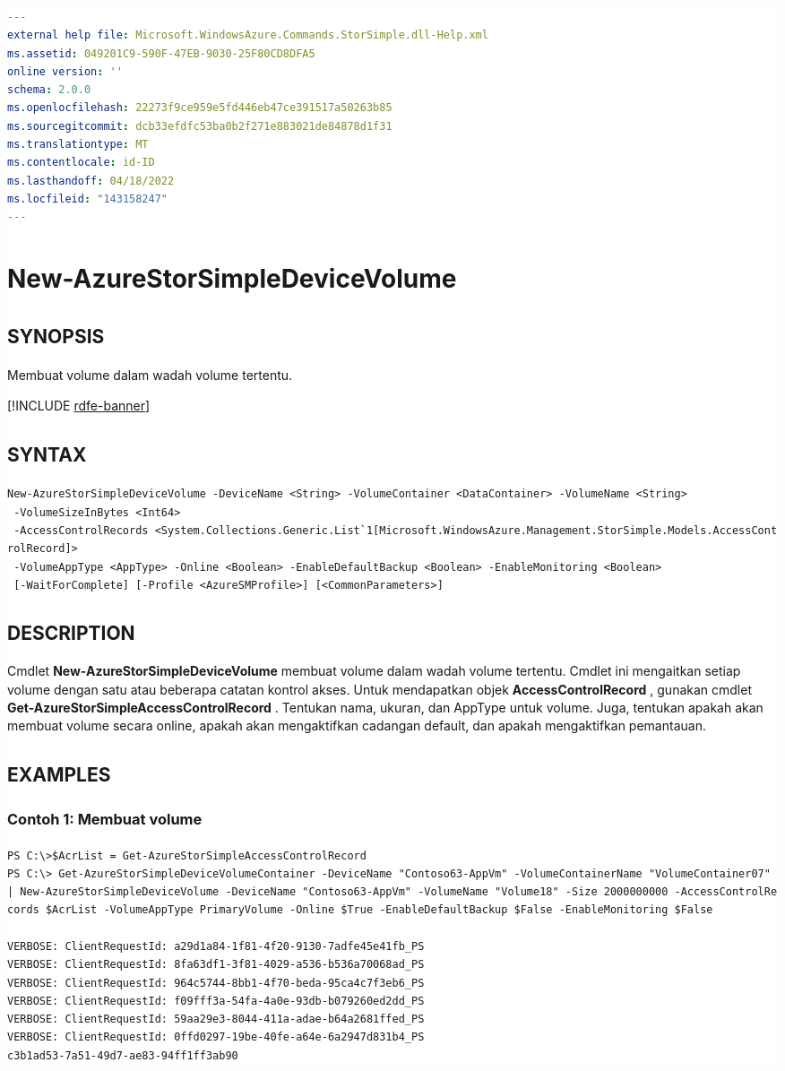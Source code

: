 ```yaml
---
external help file: Microsoft.WindowsAzure.Commands.StorSimple.dll-Help.xml
ms.assetid: 049201C9-590F-47EB-9030-25F80CD8DFA5
online version: ''
schema: 2.0.0
ms.openlocfilehash: 22273f9ce959e5fd446eb47ce391517a50263b85
ms.sourcegitcommit: dcb33efdfc53ba0b2f271e883021de84878d1f31
ms.translationtype: MT
ms.contentlocale: id-ID
ms.lasthandoff: 04/18/2022
ms.locfileid: "143158247"
---
```

# New-AzureStorSimpleDeviceVolume

## SYNOPSIS
Membuat volume dalam wadah volume tertentu.

[!INCLUDE [rdfe-banner](../../includes/rdfe-banner.md)]

## SYNTAX

```
New-AzureStorSimpleDeviceVolume -DeviceName <String> -VolumeContainer <DataContainer> -VolumeName <String>
 -VolumeSizeInBytes <Int64>
 -AccessControlRecords <System.Collections.Generic.List`1[Microsoft.WindowsAzure.Management.StorSimple.Models.AccessControlRecord]>
 -VolumeAppType <AppType> -Online <Boolean> -EnableDefaultBackup <Boolean> -EnableMonitoring <Boolean>
 [-WaitForComplete] [-Profile <AzureSMProfile>] [<CommonParameters>]
```

## DESCRIPTION
Cmdlet **New-AzureStorSimpleDeviceVolume** membuat volume dalam wadah volume tertentu.
Cmdlet ini mengaitkan setiap volume dengan satu atau beberapa catatan kontrol akses.
Untuk mendapatkan objek **AccessControlRecord** , gunakan cmdlet **Get-AzureStorSimpleAccessControlRecord** .
Tentukan nama, ukuran, dan AppType untuk volume.
Juga, tentukan apakah akan membuat volume secara online, apakah akan mengaktifkan cadangan default, dan apakah mengaktifkan pemantauan.

## EXAMPLES

### Contoh 1: Membuat volume
```
PS C:\>$AcrList = Get-AzureStorSimpleAccessControlRecord
PS C:\> Get-AzureStorSimpleDeviceVolumeContainer -DeviceName "Contoso63-AppVm" -VolumeContainerName "VolumeContainer07" | New-AzureStorSimpleDeviceVolume -DeviceName "Contoso63-AppVm" -VolumeName "Volume18" -Size 2000000000 -AccessControlRecords $AcrList -VolumeAppType PrimaryVolume -Online $True -EnableDefaultBackup $False -EnableMonitoring $False

VERBOSE: ClientRequestId: a29d1a84-1f81-4f20-9130-7adfe45e41fb_PS
VERBOSE: ClientRequestId: 8fa63df1-3f81-4029-a536-b536a70068ad_PS
VERBOSE: ClientRequestId: 964c5744-8bb1-4f70-beda-95ca4c7f3eb6_PS
VERBOSE: ClientRequestId: f09fff3a-54fa-4a0e-93db-b079260ed2dd_PS
VERBOSE: ClientRequestId: 59aa29e3-8044-411a-adae-b64a2681ffed_PS
VERBOSE: ClientRequestId: 0ffd0297-19be-40fe-a64e-6a2947d831b4_PS
c3b1ad53-7a51-49d7-ae83-94ff1ff3ab90
```
